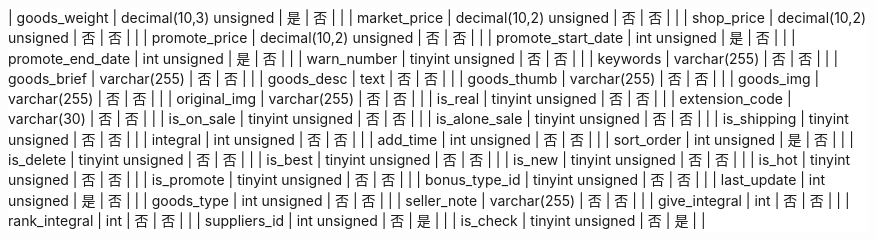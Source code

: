 | goods_weight | decimal(10,3) unsigned | 是 | 否 |  |
| market_price | decimal(10,2) unsigned | 否 | 否 |  |
| shop_price | decimal(10,2) unsigned | 否 | 否 |  |
| promote_price | decimal(10,2) unsigned | 否 | 否 |  |
| promote_start_date | int unsigned | 是 | 否 |  |
| promote_end_date | int unsigned | 是 | 否 |  |
| warn_number | tinyint unsigned | 否 | 否 |  |
| keywords | varchar(255) | 否 | 否 |  |
| goods_brief | varchar(255) | 否 | 否 |  |
| goods_desc | text | 否 | 否 |  |
| goods_thumb | varchar(255) | 否 | 否 |  |
| goods_img | varchar(255) | 否 | 否 |  |
| original_img | varchar(255) | 否 | 否 |  |
| is_real | tinyint unsigned | 否 | 否 |  |
| extension_code | varchar(30) | 否 | 否 |  |
| is_on_sale | tinyint unsigned | 否 | 否 |  |
| is_alone_sale | tinyint unsigned | 否 | 否 |  |
| is_shipping | tinyint unsigned | 否 | 否 |  |
| integral | int unsigned | 否 | 否 |  |
| add_time | int unsigned | 否 | 否 |  |
| sort_order | int unsigned | 是 | 否 |  |
| is_delete | tinyint unsigned | 否 | 否 |  |
| is_best | tinyint unsigned | 否 | 否 |  |
| is_new | tinyint unsigned | 否 | 否 |  |
| is_hot | tinyint unsigned | 否 | 否 |  |
| is_promote | tinyint unsigned | 否 | 否 |  |
| bonus_type_id | tinyint unsigned | 否 | 否 |  |
| last_update | int unsigned | 是 | 否 |  |
| goods_type | int unsigned | 否 | 否 |  |
| seller_note | varchar(255) | 否 | 否 |  |
| give_integral | int | 否 | 否 |  |
| rank_integral | int | 否 | 否 |  |
| suppliers_id | int unsigned | 否 | 是 |  |
| is_check | tinyint unsigned | 否 | 是 |  |
